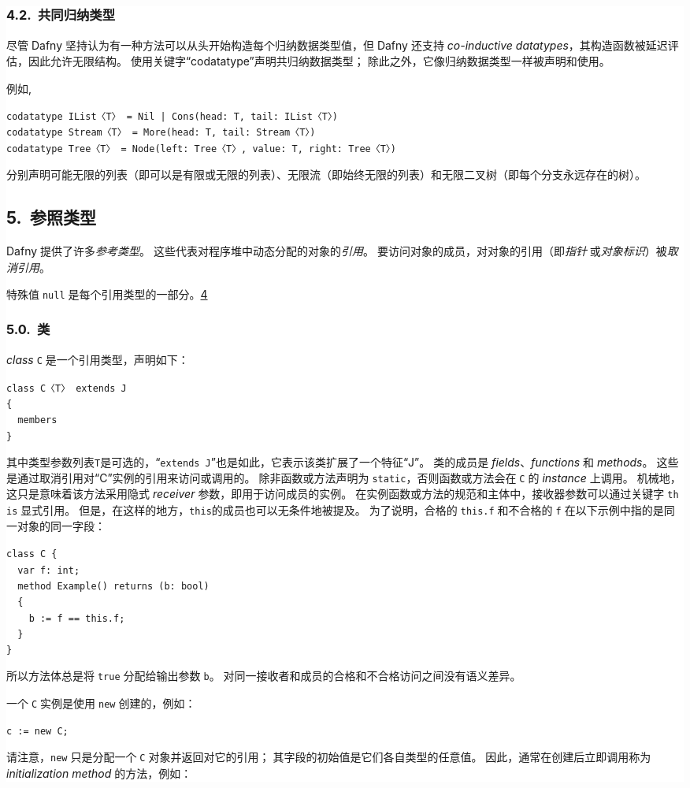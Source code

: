 ### 4.2. 共同归纳类型

尽管 Dafny 坚持认为有一种方法可以从头开始构造每个归纳数据类型值，但 Dafny 还支持 *co-inductive datatypes*，其构造函数被延迟评估，因此允许无限结构。 使用关键字“codatatype”声明共归纳数据类型； 除此之外，它像归纳数据类型一样被声明和使用。

例如,

```dafny
codatatype IList〈T〉 = Nil | Cons(head: T, tail: IList〈T〉)
codatatype Stream〈T〉 = More(head: T, tail: Stream〈T〉)
codatatype Tree〈T〉 = Node(left: Tree〈T〉, value: T, right: Tree〈T〉)
```

分别声明可能无限的列表（即可以是有限或无限的列表）、无限流（即始终无限的列表）和无限二叉树（即每个分支永远存在的树）。

## 5. 参照类型

Dafny 提供了许多*参考类型*。 这些代表对程序堆中动态分配的对象的*引用*。 要访问对象的成员，对对象的引用（即*指针* 或*对象标识*）被*取消引用*。

特殊值 `null` 是每个引用类型的一部分。[4](http://leino.science/papers/krml243.html#fn-fn-nullable)

### 5.0. 类

*class* `C` 是一个引用类型，声明如下：

```dafny
class C〈T〉 extends J
{
  members
}
```

其中类型参数列表`T`是可选的，“`extends J`”也是如此，它表示该类扩展了一个特征“J”。 类的成员是 *fields*、*functions* 和 *methods*。 这些是通过取消引用对“C”实例的引用来访问或调用的。 除非函数或方法声明为 `static`，否则函数或方法会在 `C` 的 *instance* 上调用。 机械地，这只是意味着该方法采用隐式 *receiver* 参数，即用于访问成员的实例。 在实例函数或方法的规范和主体中，接收器参数可以通过关键字 `this` 显式引用。 但是，在这样的地方，`this`的成员也可以无条件地被提及。 为了说明，合格的 `this.f` 和不合格的 `f` 在以下示例中指的是同一对象的同一字段：

```dafny
class C {
  var f: int;
  method Example() returns (b: bool)
  {
    b := f == this.f;
  }
}
```

所以方法体总是将 `true` 分配给输出参数 `b`。 对同一接收者和成员的合格和不合格访问之间没有语义差异。

一个 `C` 实例是使用 `new` 创建的，例如：

```dafny
c := new C;
```

请注意，`new` 只是分配一个 `C` 对象并返回对它的引用； 其字段的初始值是它们各自类型的任意值。 因此，通常在创建后立即调用称为 *initialization method* 的方法，例如：
